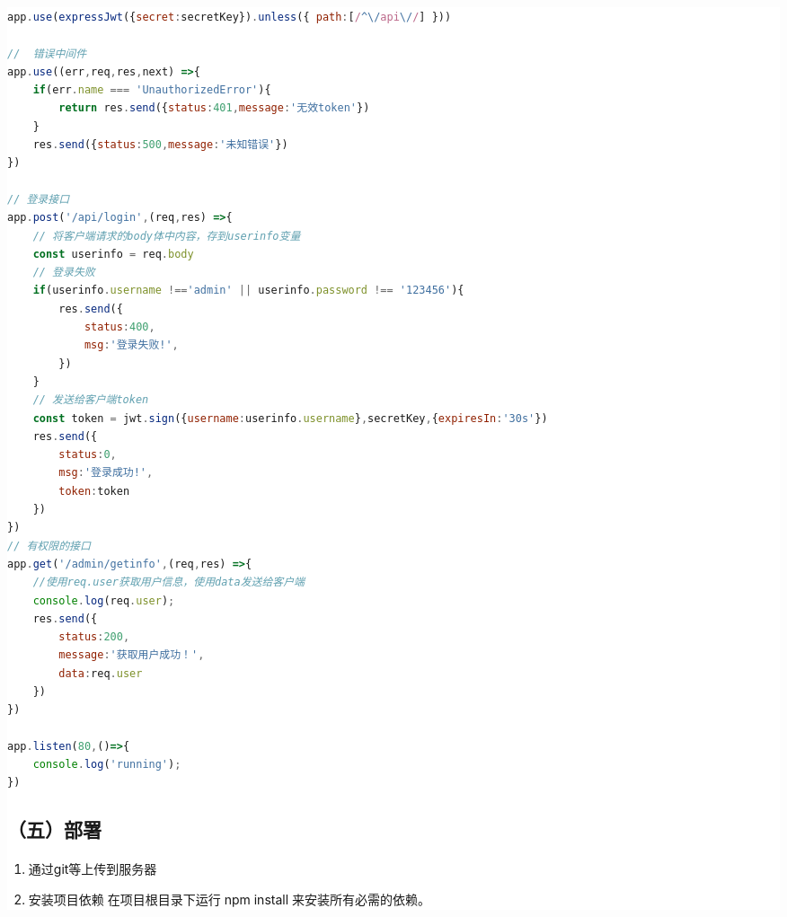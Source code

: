 ```javascript
app.use(expressJwt({secret:secretKey}).unless({ path:[/^\/api\//] }))

//  错误中间件
app.use((err,req,res,next) =>{
    if(err.name === 'UnauthorizedError'){
        return res.send({status:401,message:'无效token'})
    }
    res.send({status:500,message:'未知错误'})
})

// 登录接口
app.post('/api/login',(req,res) =>{
    // 将客户端请求的body体中内容，存到userinfo变量
    const userinfo = req.body
    // 登录失败
    if(userinfo.username !=='admin' || userinfo.password !== '123456'){
        res.send({
            status:400,
            msg:'登录失败!',
        })
    }
    // 发送给客户端token
    const token = jwt.sign({username:userinfo.username},secretKey,{expiresIn:'30s'})
    res.send({
        status:0,
        msg:'登录成功!',
        token:token
    })
})
// 有权限的接口
app.get('/admin/getinfo',(req,res) =>{
    //使用req.user获取用户信息，使用data发送给客户端
    console.log(req.user);
    res.send({
        status:200,
        message:'获取用户成功！',
        data:req.user
    })
})

app.listen(80,()=>{
    console.log('running');
})
```



## （五）部署

1. 通过git等上传到服务器

2. 安装项目依赖
   在项目根目录下运行 npm install 来安装所有必需的依赖。

